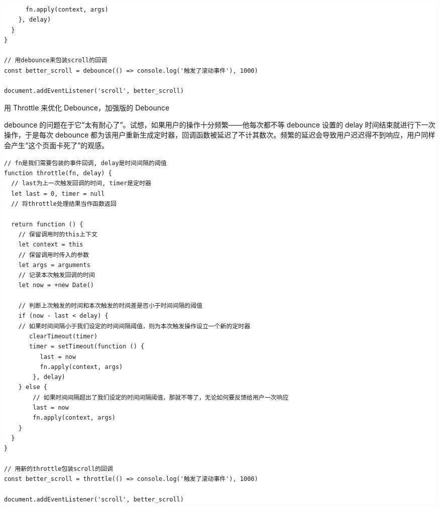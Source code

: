 ```JS
      fn.apply(context, args)
    }, delay)
  }
}

// 用debounce来包装scroll的回调
const better_scroll = debounce(() => console.log('触发了滚动事件'), 1000)

document.addEventListener('scroll', better_scroll)
```

用 Throttle 来优化 Debounce，加强版的 Debounce

debounce 的问题在于它“太有耐心了”。试想，如果用户的操作十分频繁——他每次都不等 debounce 设置的 delay 时间结束就进行下一次操作，于是每次 debounce 都为该用户重新生成定时器，回调函数被延迟了不计其数次。频繁的延迟会导致用户迟迟得不到响应，用户同样会产生“这个页面卡死了”的观感。

```JS
// fn是我们需要包装的事件回调, delay是时间间隔的阈值
function throttle(fn, delay) {
  // last为上一次触发回调的时间, timer是定时器
  let last = 0, timer = null
  // 将throttle处理结果当作函数返回

  return function () {
    // 保留调用时的this上下文
    let context = this
    // 保留调用时传入的参数
    let args = arguments
    // 记录本次触发回调的时间
    let now = +new Date()

    // 判断上次触发的时间和本次触发的时间差是否小于时间间隔的阈值
    if (now - last < delay) {
    // 如果时间间隔小于我们设定的时间间隔阈值，则为本次触发操作设立一个新的定时器
       clearTimeout(timer)
       timer = setTimeout(function () {
          last = now
          fn.apply(context, args)
        }, delay)
    } else {
        // 如果时间间隔超出了我们设定的时间间隔阈值，那就不等了，无论如何要反馈给用户一次响应
        last = now
        fn.apply(context, args)
    }
  }
}

// 用新的throttle包装scroll的回调
const better_scroll = throttle(() => console.log('触发了滚动事件'), 1000)

document.addEventListener('scroll', better_scroll)
```
